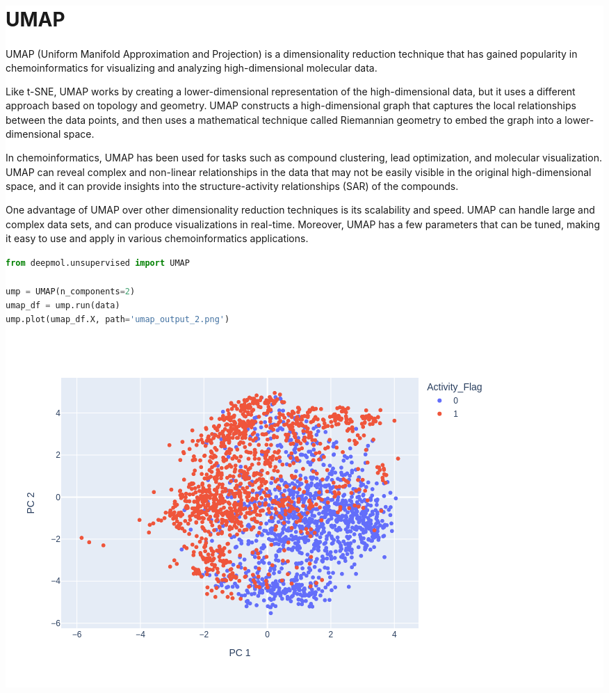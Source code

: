 
# UMAP

UMAP (Uniform Manifold Approximation and Projection) is a dimensionality reduction technique that has gained popularity in chemoinformatics for visualizing and analyzing high-dimensional molecular data.

Like t-SNE, UMAP works by creating a lower-dimensional representation of the high-dimensional data, but it uses a different approach based on topology and geometry. UMAP constructs a high-dimensional graph that captures the local relationships between the data points, and then uses a mathematical technique called Riemannian geometry to embed the graph into a lower-dimensional space.

In chemoinformatics, UMAP has been used for tasks such as compound clustering, lead optimization, and molecular visualization. UMAP can reveal complex and non-linear relationships in the data that may not be easily visible in the original high-dimensional space, and it can provide insights into the structure-activity relationships (SAR) of the compounds.

One advantage of UMAP over other dimensionality reduction techniques is its scalability and speed. UMAP can handle large and complex data sets, and can produce visualizations in real-time. Moreover, UMAP has a few parameters that can be tuned, making it easy to use and apply in various chemoinformatics applications.


```python
from deepmol.unsupervised import UMAP

ump = UMAP(n_components=2)
umap_df = ump.run(data)
ump.plot(umap_df.X, path='umap_output_2.png')
```

![png](unsupervised_learning_files/umap_output_2.png)
